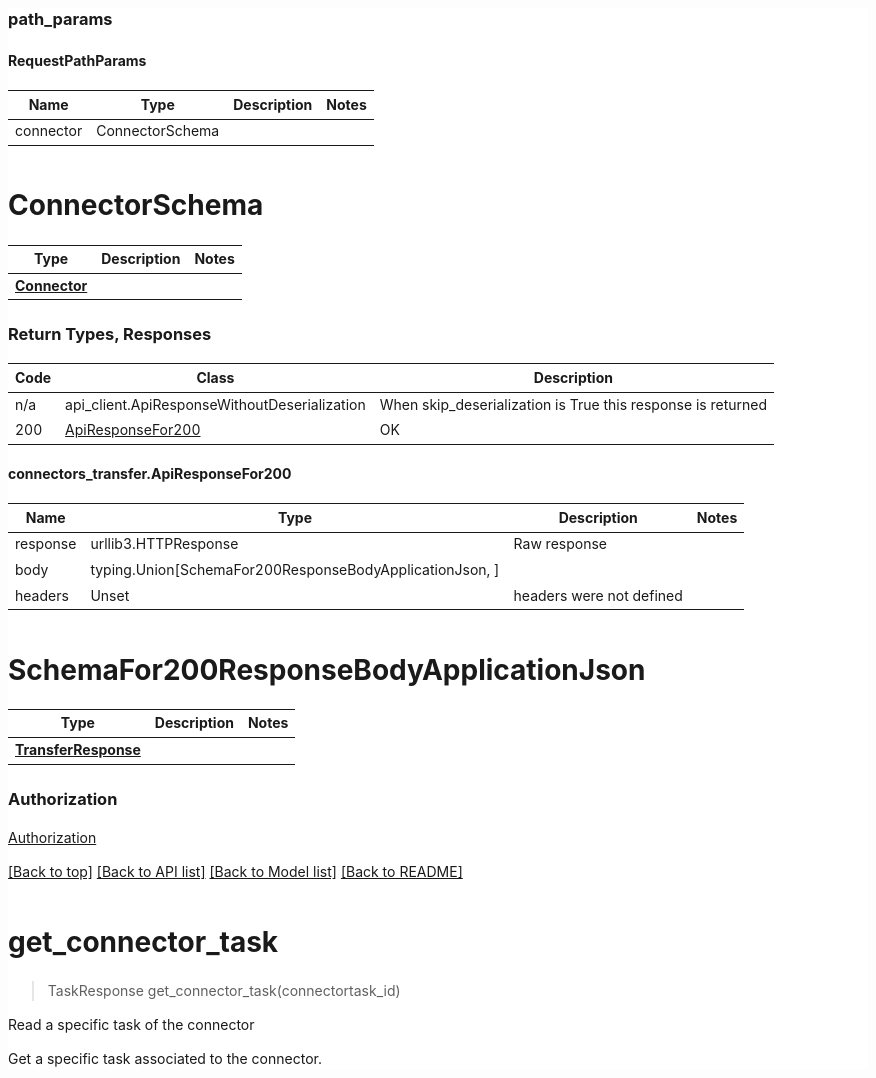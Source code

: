 
### path_params
#### RequestPathParams

Name | Type | Description  | Notes
------------- | ------------- | ------------- | -------------
connector | ConnectorSchema | | 

# ConnectorSchema
Type | Description  | Notes
------------- | ------------- | -------------
[**Connector**](../../models/Connector.md) |  | 


### Return Types, Responses

Code | Class | Description
------------- | ------------- | -------------
n/a | api_client.ApiResponseWithoutDeserialization | When skip_deserialization is True this response is returned
200 | [ApiResponseFor200](#connectors_transfer.ApiResponseFor200) | OK

#### connectors_transfer.ApiResponseFor200
Name | Type | Description  | Notes
------------- | ------------- | ------------- | -------------
response | urllib3.HTTPResponse | Raw response |
body | typing.Union[SchemaFor200ResponseBodyApplicationJson, ] |  |
headers | Unset | headers were not defined |

# SchemaFor200ResponseBodyApplicationJson
Type | Description  | Notes
------------- | ------------- | -------------
[**TransferResponse**](../../models/TransferResponse.md) |  | 


### Authorization

[Authorization](../../../README.md#Authorization)

[[Back to top]](#__pageTop) [[Back to API list]](../../../README.md#documentation-for-api-endpoints) [[Back to Model list]](../../../README.md#documentation-for-models) [[Back to README]](../../../README.md)

# **get_connector_task**
<a name="get_connector_task"></a>
> TaskResponse get_connector_task(connectortask_id)

Read a specific task of the connector

Get a specific task associated to the connector.
